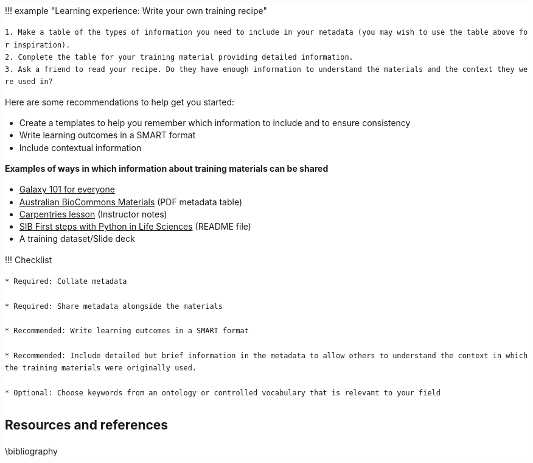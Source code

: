 !!! example "Learning experience: Write your own training recipe"

    1. Make a table of the types of information you need to include in your metadata (you may wish to use the table above for inspiration). 
    2. Complete the table for your training material providing detailed information.
    3. Ask a friend to read your recipe. Do they have enough information to understand the materials and the context they were used in?

Here are some recommendations to help get you started:



* Create a templates to help you remember which information to include and to ensure consistency
* Write learning outcomes in a SMART format
* Include contextual information

**Examples of ways in which information about training materials can be shared**



* [Galaxy 101 for everyone](https://training.galaxyproject.org/training-material/topics/introduction/tutorials/galaxy-intro-101-everyone/tutorial.html) 
* [Australian BioCommons Materials](https://zenodo.org/record/6350808#.YqfKV-xBw3Q) (PDF metadata table)
* [Carpentries lesson](https://swcarpentry.github.io/shell-novice/) (Instructor notes)
* [SIB First steps with Python in Life Sciences](https://github.com/sib-swiss/first-steps-with-python-training/) (README file)
* A training dataset/Slide deck

!!! Checklist

    * Required: Collate metadata

    * Required: Share metadata alongside the materials

    * Recommended: Write learning outcomes in a SMART format

    * Recommended: Include detailed but brief information in the metadata to allow others to understand the context in which the training materials were originally used.

    * Optional: Choose keywords from an ontology or controlled vocabulary that is relevant to your field

## Resources and references
\bibliography

